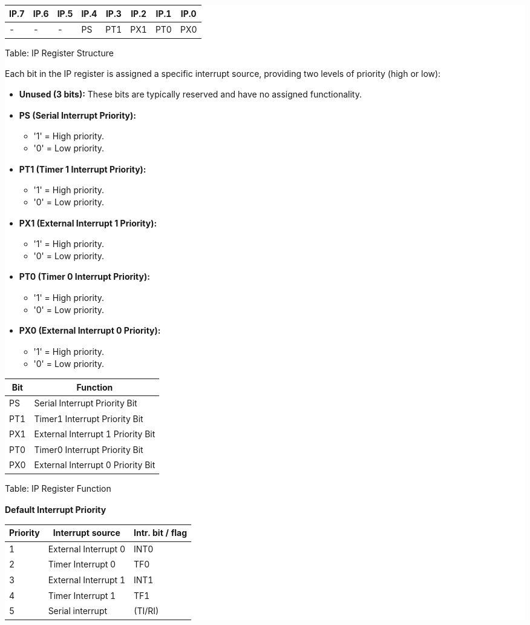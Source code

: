 | IP.7 | IP.6 | IP.5 | IP.4 | IP.3 | IP.2 | IP.1 | IP.0 |
| ---- | ---- | ---- | ---- | ---- | ---- | ---- | ---- |
| -    | -    | -    | PS   | PT1  | PX1  | PT0  | PX0  |

Table: IP Register Structure

Each bit in the IP register is assigned a specific interrupt source, providing two levels of priority (high or low):

- **Unused (3 bits):** These bits are typically reserved and have no assigned functionality.

- **PS (Serial Interrupt Priority):**

  - '1' = High priority.
  - '0' = Low priority.

- **PT1 (Timer 1 Interrupt Priority):**

  - '1' = High priority.
  - '0' = Low priority.

- **PX1 (External Interrupt 1 Priority):**

  - '1' = High priority.
  - '0' = Low priority.

- **PT0 (Timer 0 Interrupt Priority):**

  - '1' = High priority.
  - '0' = Low priority.

- **PX0 (External Interrupt 0 Priority):**
  - '1' = High priority.
  - '0' = Low priority.

| Bit | Function                          |
| --- | --------------------------------- |
| PS  | Serial Interrupt Priority Bit     |
| PT1 | Timer1 Interrupt Priority Bit     |
| PX1 | External Interrupt 1 Priority Bit |
| PT0 | Timer0 Interrupt Priority Bit     |
| PX0 | External Interrupt 0 Priority Bit |

Table: IP Register Function

**Default Interrupt Priority**

| **Priority** | **Interrupt source** | **Intr. bit / flag** |
| ------------ | -------------------- | -------------------- |
| 1            | External Interrupt 0 | INT0                 |
| 2            | Timer Interrupt 0    | TF0                  |
| 3            | External Interrupt 1 | INT1                 |
| 4            | Timer Interrupt 1    | TF1                  |
| 5            | Serial interrupt     | (TI/RI)              |
